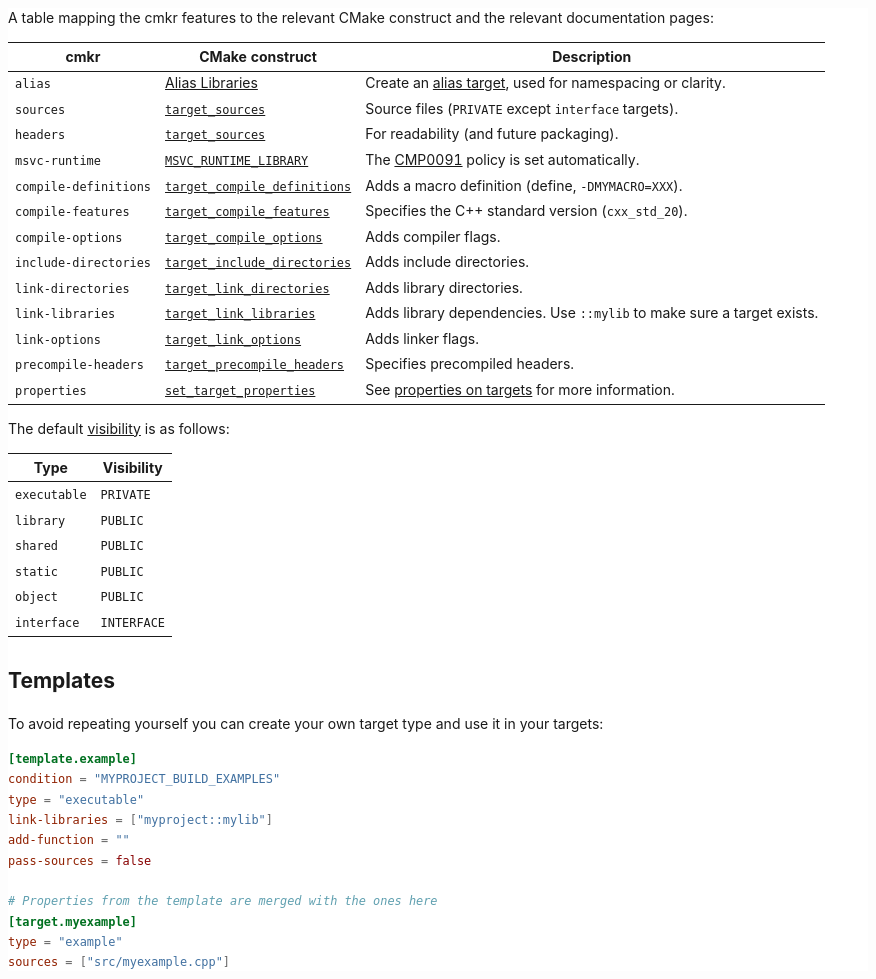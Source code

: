 A table mapping the cmkr features to the relevant CMake construct and the relevant documentation pages:

| cmkr | CMake construct | Description |
| ---- | ----- | ----------- |
| `alias` | [Alias Libraries](https://cmake.org/cmake/help/latest/command/add_library.html#alias-libraries) | Create an [alias target](https://cmake.org/cmake/help/latest/manual/cmake-buildsystem.7.html#alias-targets), used for namespacing or clarity. |
| `sources` | [`target_sources`](https://cmake.org/cmake/help/latest/command/target_sources.html) | Source files (`PRIVATE` except `interface` targets). |
| `headers` | [`target_sources`](https://cmake.org/cmake/help/latest/command/target_sources.html) | For readability (and future packaging). |
| `msvc-runtime` | [`MSVC_RUNTIME_LIBRARY`](https://cmake.org/cmake/help/latest/prop_tgt/MSVC_RUNTIME_LIBRARY.html) | The [CMP0091](https://cmake.org/cmake/help/latest/policy/CMP0091.html) policy is set automatically. |
| `compile-definitions` | [`target_compile_definitions`](https://cmake.org/cmake/help/latest/command/target_compile_definitions.html) | Adds a macro definition (define, `-DMYMACRO=XXX`). |
| `compile-features` | [`target_compile_features`](https://cmake.org/cmake/help/latest/command/target_compile_features.html) | Specifies the C++ standard version (`cxx_std_20`). |
| `compile-options` | [`target_compile_options`](https://cmake.org/cmake/help/latest/command/target_compile_options.html) | Adds compiler flags. |
| `include-directories` | [`target_include_directories`](https://cmake.org/cmake/help/latest/command/target_include_directories.html) | Adds include directories. |
| `link-directories` | [`target_link_directories`](https://cmake.org/cmake/help/latest/command/target_link_directories.html) | Adds library directories. |
| `link-libraries` | [`target_link_libraries`](https://cmake.org/cmake/help/latest/command/target_link_libraries.html) | Adds library dependencies. Use `::mylib` to make sure a target exists. |
| `link-options` | [`target_link_options`](https://cmake.org/cmake/help/latest/command/target_link_options.html) | Adds linker flags. |
| `precompile-headers` | [`target_precompile_headers`](https://cmake.org/cmake/help/latest/command/target_precompile_headers.html) | Specifies precompiled headers. |
| `properties` | [`set_target_properties`](https://cmake.org/cmake/help/latest/command/set_target_properties.html) | See [properties on targets](https://cmake.org/cmake/help/latest/manual/cmake-properties.7.html#properties-on-targets) for more information. |

The default [visibility](/basics) is as follows:

| Type         | Visibility  |
| ------------ | ----------- |
| `executable` | `PRIVATE`   |
| `library`    | `PUBLIC`    |
| `shared`     | `PUBLIC`    |
| `static`     | `PUBLIC`    |
| `object`     | `PUBLIC`    |
| `interface`  | `INTERFACE` |

## Templates

To avoid repeating yourself you can create your own target type and use it in your targets:

```toml
[template.example]
condition = "MYPROJECT_BUILD_EXAMPLES"
type = "executable"
link-libraries = ["myproject::mylib"]
add-function = ""
pass-sources = false

# Properties from the template are merged with the ones here
[target.myexample]
type = "example"
sources = ["src/myexample.cpp"]
```
